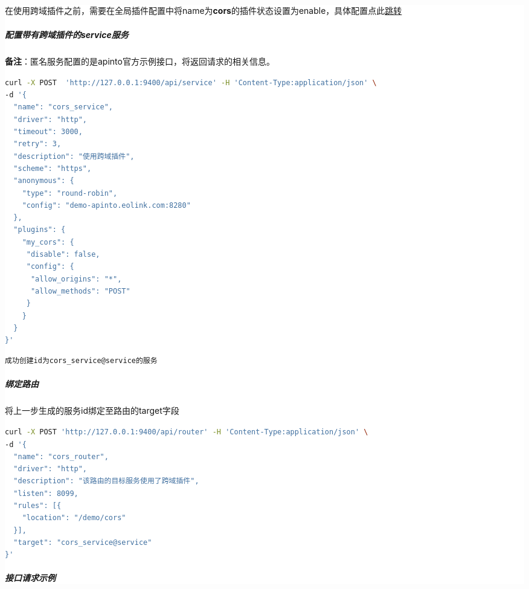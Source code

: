 在使用跨域插件之前，需要在全局插件配置中将name为**cors**的插件状态设置为enable，具体配置点此[跳转](/docs/plugins)

##### 配置带有跨域插件的service服务

**备注**：匿名服务配置的是apinto官方示例接口，将返回请求的相关信息。

```sh
curl -X POST  'http://127.0.0.1:9400/api/service' -H 'Content-Type:application/json' \
-d '{
  "name": "cors_service",
  "driver": "http",
  "timeout": 3000,
  "retry": 3,
  "description": "使用跨域插件",
  "scheme": "https",
  "anonymous": {
    "type": "round-robin",
    "config": "demo-apinto.eolink.com:8280"
  },
  "plugins": {
    "my_cors": {
	 "disable": false,
	 "config": {
	  "allow_origins": "*",
	  "allow_methods": "POST"
	 }
    }
  }
}' 
```

```
成功创建id为cors_service@service的服务
```

##### 绑定路由

将上一步生成的服务id绑定至路由的target字段

```sh
curl -X POST 'http://127.0.0.1:9400/api/router' -H 'Content-Type:application/json' \
-d '{
  "name": "cors_router",
  "driver": "http",
  "description": "该路由的目标服务使用了跨域插件",
  "listen": 8099,
  "rules": [{
    "location": "/demo/cors"
  }],
  "target": "cors_service@service"
}'
```

##### 接口请求示例
